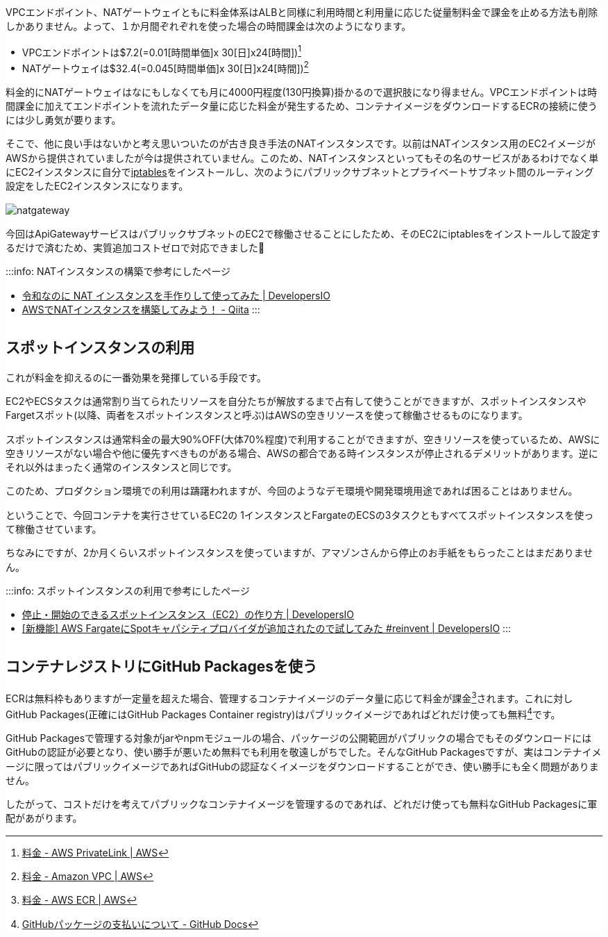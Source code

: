 VPCエンドポイント、NATゲートウェイともに料金体系はALBと同様に利用時間と利用量に応じた従量制料金で課金を止める方法も削除しかありません。よって、１か月間ぞれぞれを使った場合の時間課金は次のようになります。

-	VPCエンドポイントは$7.2(=0.01[時間単価]x 30[日]x24[時間])[^3]
-	NATゲートウェイは$32.4(=0.045[時間単価]x 30[日]x24[時間])[^4]
[^3]: [料金 - AWS PrivateLink | AWS](https://aws.amazon.com/jp/privatelink/pricing/)
[^4]: [料金 - Amazon VPC | AWS](https://aws.amazon.com/jp/vpc/pricing/)

料金的にNATゲートウェイはなにもしなくても月に4000円程度(130円換算)掛かるので選択肢になり得ません。VPCエンドポイントは時間課金に加えてエンドポイントを流れたデータ量に応じた料金が発生するため、コンテナイメージをダウンロードするECRの接続に使うには少し勇気が要ります。

そこで、他に良い手はないかと考え思いついたのが古き良き手法のNATインスタンスです。以前はNATインスタンス用のEC2イメージがAWSから提供されていましたが今は提供されていません。このため、NATインスタンスといってもその名のサービスがあるわけでなく単にEC2インスタンスに自分で[iptables](https://ja.wikipedia.org/wiki/Iptables)をインストールし、次のようにパブリックサブネットとプライベートサブネット間のルーティング設定をしたEC2インスタンスになります。

![natgateway](/img/blogs/2023/0528-06_natinstance-.drawio.svg)

今回はApiGatewayサービスはパブリックサブネットのEC2で稼働させることにしたため、そのEC2にiptablesをインストールして設定するだけで済むため、実質追加コストゼロで対応できました🙌

:::info: NATインスタンスの構築で参考にしたページ
- [令和なのに NAT インスタンスを手作りして使ってみた | DevelopersIO](https://dev.classmethod.jp/articles/nat-instance-handmaid/)
- [AWSでNATインスタンスを構築してみよう！ - Qiita](https://qiita.com/kamome_ss/items/b3e82cc6e3cbf812a233)
:::


## スポットインスタンスの利用
これが料金を抑えるのに一番効果を発揮している手段です。

EC2やECSタスクは通常割り当てられたリソースを自分たちが解放するまで占有して使うことができますが、スポットインスタンスやFargetスポット(以降、両者をスポットインスタンスと呼ぶ)はAWSの空きリソースを使って稼働させるものになります。

スポットインスタンスは通常料金の最大90%OFF(大体70%程度)で利用することができますが、空きリソースを使っているため、AWSに空きリソースがない場合や他に優先すべきものがある場合、AWSの都合である時インスタンスが停止されるデメリットがあります。逆にそれ以外はまったく通常のインスタンスと同じです。

このため、プロダクション環境での利用は躊躇われますが、今回のようなデモ環境や開発環境用途であれば困ることはありません。

ということで、今回コンテナを実行させているEC2の 1インスタンスとFargateのECSの3タスクともすべてスポットインスタンスを使って稼働させています。

ちなみにですが、2か月くらいスポットインスタンスを使っていますが、アマゾンさんから停止のお手紙をもらったことはまだありません。

:::info: スポットインスタンスの利用で参考にしたページ
- [停止・開始のできるスポットインスタンス（EC2）の作り方 | DevelopersIO](https://dev.classmethod.jp/articles/create-a-spot-instance-with-the-new-wizard/)
- [[新機能] AWS FargateにSpotキャパシティプロバイダが追加されたので試してみた #reinvent | DevelopersIO](https://dev.classmethod.jp/articles/einvent2019-new-feature-aws-fargate-spot-support/)
:::

## コンテナレジストリにGitHub Packagesを使う
ECRは無料枠もありますが一定量を超えた場合、管理するコンテナイメージのデータ量に応じて料金が課金[^5]されます。これに対しGitHub Packages(正確にはGitHub Packages Container registry)はパブリックイメージであればどれだけ使っても無料[^6]です。

[^5]: [料金 - AWS ECR | AWS](https://aws.amazon.com/jp/ecr/pricing/)
[^6]: [GitHubパッケージの支払いについて - GitHub Docs](https://docs.github.com/ja/billing/managing-billing-for-github-packages/about-billing-for-github-packages)


GitHub Packagesで管理する対象がjarやnpmモジュールの場合、パッケージの公開範囲がパブリックの場合でもそのダウンロードにはGitHubの認証が必要となり、使い勝手が悪いため無料でも利用を敬遠しがちでした。そんなGitHub Packagesですが、実はコンテナイメージに限ってはパブリックイメージであればGitHubの認証なくイメージをダウンロードすることができ、使い勝手にも全く問題がありません。

したがって、コストだけを考えてパブリックなコンテナイメージを管理するのであれば、どれだけ使っても無料なGitHub Packagesに軍配があがります。


[^1]: [料金 - Elastic Load Balancing | AWS](https://aws.amazon.com/jp/elasticloadbalancing/pricing/)
[^2]: Elastic IPの料金体系は若干複雑ですが今回のケースは利用するElastic IPは1つで、かつ常時稼働しているインスタンスに割り当てるため料金は発生しません。
[^7]: GitHubをSaaSではなくGitHub Enterpriseを自分でインストールして運用する場合はこの限りではない（が、ECRを利用する場合と比べ大がかりとなる）
[^8]: デプロイごとに指定したコミットハッシュタグのコンテナイメージを起動するシェルスクリプトの配置とコンテナの起動・停止を行うため、EC2のこの部分に対しては限定的にAWS CodeDeployを使っています。
[^9]: [料金 - AWS CodeDeploy | AWS](https://aws.amazon.com/jp/codedeploy/pricing/)
[^10]: [料金 - AWS CodeCommit | AWS](https://aws.amazon.com/jp/codecommit/pricing/)
[^11]: [料金 - AWS CodeBuild | AWS](https://aws.amazon.com/jp/codebuild/pricing/)
[^12]: [料金 - AWS CodePipeline | AWS](https://aws.amazon.com/jp/codepipeline/pricing/)
[^13]: 前段のApiGatewayサービスだけは時間外エラーをハンドリングしてユーザに通知する必要があるため24時稼働させています。
